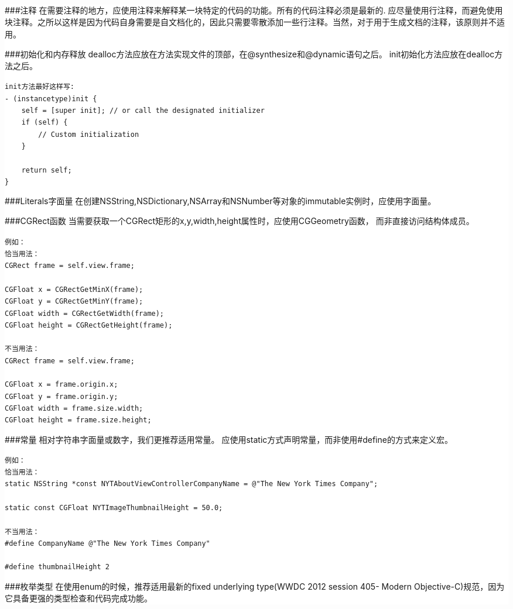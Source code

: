 ###注释
    在需要注释的地方，应使用注释来解释某一块特定的代码的功能。所有的代码注释必须是最新的.
    应尽量使用行注释，而避免使用块注释。之所以这样是因为代码自身需要是自文档化的，因此只需要零散添加一些行注释。当然，对于用于生成文档的注释，该原则并不适用。

###初始化和内存释放
    dealloc方法应放在方法实现文件的顶部，在@synthesize和@dynamic语句之后。
    init初始化方法应放在dealloc方法之后。
    
    init方法最好这样写:
    - (instancetype)init {
        self = [super init]; // or call the designated initializer
        if (self) {
            // Custom initialization
        }

        return self;
    }
###Literals字面量
    在创建NSString,NSDictionary,NSArray和NSNumber等对象的immutable实例时，应使用字面量。
    
###CGRect函数
    当需要获取一个CGRect矩形的x,y,width,height属性时，应使用CGGeometry函数，
    而非直接访问结构体成员。
     
    例如：
    恰当用法：
    CGRect frame = self.view.frame;
     
    CGFloat x = CGRectGetMinX(frame);
    CGFloat y = CGRectGetMinY(frame);
    CGFloat width = CGRectGetWidth(frame);
    CGFloat height = CGRectGetHeight(frame);
     
    不当用法：
    CGRect frame = self.view.frame;
     
    CGFloat x = frame.origin.x;
    CGFloat y = frame.origin.y;
    CGFloat width = frame.size.width;
    CGFloat height = frame.size.height;
     
###常量
    相对字符串字面量或数字，我们更推荐适用常量。
    应使用static方式声明常量，而非使用#define的方式来定义宏。
     
    例如：
    恰当用法：
    static NSString *const NYTAboutViewControllerCompanyName = @"The New York Times Company";  
     
    static const CGFloat NYTImageThumbnailHeight = 50.0;
     
    不当用法：
    #define CompanyName @"The New York Times Company"
     
    #define thumbnailHeight 2
     
###枚举类型
    在使用enum的时候，推荐适用最新的fixed underlying type(WWDC 2012 session 405- Modern Objective-C)规范，因为它具备更强的类型检查和代码完成功能。
    